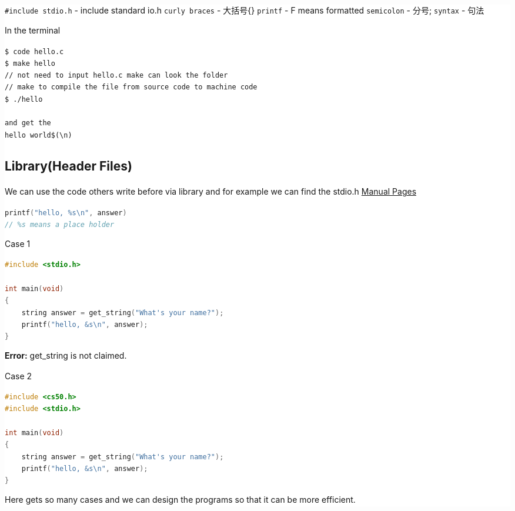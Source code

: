 `#include stdio.h` - include standard io.h
`curly braces` - 大括号{}
`printf` - F means formatted
`semicolon` - 分号;
`syntax` - 句法

In the terminal

``` 
$ code hello.c
$ make hello
// not need to input hello.c make can look the folder
// make to compile the file from source code to machine code
$ ./hello

and get the 
hello world$(\n)
```


## Library(Header Files) 

We can use the code others write before via library and for example we can find the stdio.h 
[Manual Pages](https:/manual.cs50.io/#stdio.h) 

``` C
printf("hello, %s\n", answer)
// %s means a place holder
```


Case 1
``` C
#include <stdio.h>

int main(void)
{
	string answer = get_string("What's your name?");
	printf("hello, &s\n", answer);
}
```

**Error:** get_string is not claimed.

Case 2
``` C
#include <cs50.h>
#include <stdio.h>

int main(void)
{
	string answer = get_string("What's your name?");
	printf("hello, &s\n", answer);
}
```

Here gets so many cases and we can design the programs so that it can be more efficient.
